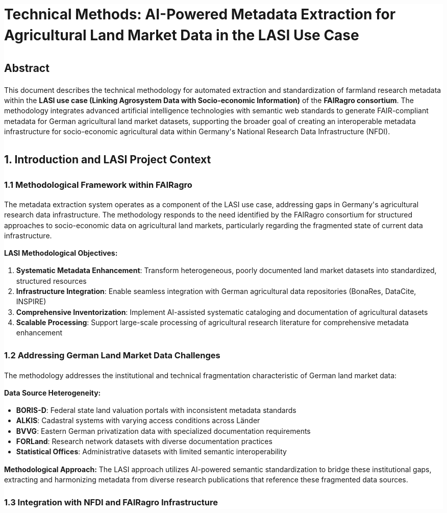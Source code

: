# Technical Methods: AI-Powered Metadata Extraction for Agricultural Land Market Data in the LASI Use Case

## Abstract

This document describes the technical methodology for automated extraction and standardization of farmland research metadata within the **LASI use case (Linking Agrosystem Data with Socio-economic Information)** of the **FAIRagro consortium**. The methodology integrates advanced artificial intelligence technologies with semantic web standards to generate FAIR-compliant metadata for German agricultural land market datasets, supporting the broader goal of creating an interoperable metadata infrastructure for socio-economic agricultural data within Germany's National Research Data Infrastructure (NFDI).

## 1. Introduction and LASI Project Context

### 1.1 Methodological Framework within FAIRagro

The metadata extraction system operates as a component of the LASI use case, addressing gaps in Germany's agricultural research data infrastructure. The methodology responds to the need identified by the FAIRagro consortium for structured approaches to socio-economic data on agricultural land markets, particularly regarding the fragmented state of current data infrastructure.

**LASI Methodological Objectives:**

1. **Systematic Metadata Enhancement**: Transform heterogeneous, poorly documented land market datasets into standardized, structured resources
2. **Infrastructure Integration**: Enable seamless integration with German agricultural data repositories (BonaRes, DataCite, INSPIRE)
3. **Comprehensive Inventorization**: Implement AI-assisted systematic cataloging and documentation of agricultural datasets
4. **Scalable Processing**: Support large-scale processing of agricultural research literature for comprehensive metadata enhancement

### 1.2 Addressing German Land Market Data Challenges

The methodology addresses the institutional and technical fragmentation characteristic of German land market data:

**Data Source Heterogeneity:**
- **BORIS-D**: Federal state land valuation portals with inconsistent metadata standards
- **ALKIS**: Cadastral systems with varying access conditions across Länder  
- **BVVG**: Eastern German privatization data with specialized documentation requirements
- **FORLand**: Research network datasets with diverse documentation practices
- **Statistical Offices**: Administrative datasets with limited semantic interoperability

**Methodological Approach:**
The LASI approach utilizes AI-powered semantic standardization to bridge these institutional gaps, extracting and harmonizing metadata from diverse research publications that reference these fragmented data sources.

### 1.3 Integration with NFDI and FAIRagro Infrastructure
